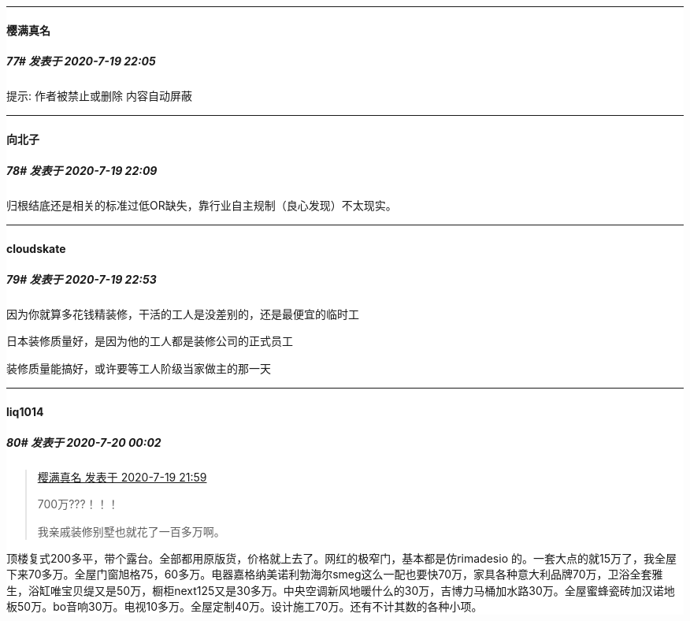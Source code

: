 
-----

####  樱满真名  
##### 77#       发表于 2020-7-19 22:05

提示: 作者被禁止或删除 内容自动屏蔽



-----

####  向北子  
##### 78#       发表于 2020-7-19 22:09




归根结底还是相关的标准过低OR缺失，靠行业自主规制（良心发现）不太现实。







-----

####  cloudskate  
##### 79#       发表于 2020-7-19 22:53




因为你就算多花钱精装修，干活的工人是没差别的，还是最便宜的临时工


日本装修质量好，是因为他的工人都是装修公司的正式员工


装修质量能搞好，或许要等工人阶级当家做主的那一天







-----

####  liq1014  
##### 80#       发表于 2020-7-20 00:02



<blockquote><a href="httphttps://bbs.saraba1st.com/2b/forum.php?mod=redirect&amp;goto=findpost&amp;pid=48155351&amp;ptid=1947590" target="_blank">樱满真名 发表于 2020-7-19 21:59</a>

700万???！！！


我亲戚装修别墅也就花了一百多万啊。</blockquote>
顶楼复式200多平，带个露台。全部都用原版货，价格就上去了。网红的极窄门，基本都是仿rimadesio 的。一套大点的就15万了，我全屋下来70多万。全屋门窗旭格75，60多万。电器嘉格纳美诺利勃海尔smeg这么一配也要快70万，家具各种意大利品牌70万，卫浴全套雅生，浴缸唯宝贝缇又是50万，橱柜next125又是30多万。中央空调新风地暖什么的30万，吉博力马桶加水路30万。全屋蜜蜂瓷砖加汉诺地板50万。bo音响30万。电视10多万。全屋定制40万。设计施工70万。还有不计其数的各种小项。
